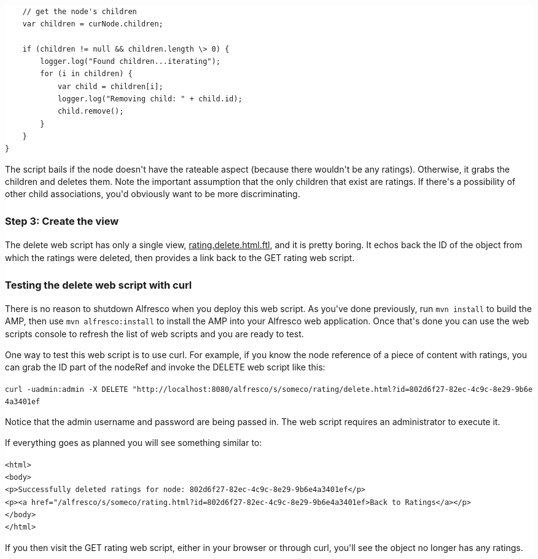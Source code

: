         // get the node's children
        var children = curNode.children;

        if (children != null && children.length \> 0) {
            logger.log("Found children...iterating");
            for (i in children) {
                var child = children[i];
                logger.log("Removing child: " + child.id);
                child.remove();
            }
        }
    }

The script bails if the node doesn't have the rateable aspect (because there wouldn't be any ratings). Otherwise, it grabs the children and deletes them. Note the important assumption that the only children that exist are ratings. If there's a possibility of other child associations, you'd obviously want to be more discriminating.

### Step 3: Create the view

The delete web script has only a single view, [rating.delete.html.ftl](https://github.com/jpotts/alfresco-developer-series/blob/master/webscripts/webscripts-tutorial-repo/src/main/amp/config/alfresco/extension/templates/webscripts/com/someco/ratings/rating.delete.html.ftl), and it is pretty boring. It echos back the ID of the object from which the ratings were deleted, then provides a link back to the GET rating web script.

### Testing the delete web script with curl

There is no reason to shutdown Alfresco when you deploy this web script. As you've done previously, run `mvn install` to build the AMP, then use `mvn alfresco:install` to install the AMP into your Alfresco web application. Once that's done you can use the web scripts console to refresh the list of web scripts and you are ready to test.

One way to test this web script is to use curl. For example, if you know the node reference of a piece of content with ratings, you can grab the ID part of the nodeRef and invoke the DELETE web script like this:

    curl -uadmin:admin -X DELETE "http://localhost:8080/alfresco/s/someco/rating/delete.html?id=802d6f27-82ec-4c9c-8e29-9b6e4a3401ef

Notice that the admin username and password are being passed in. The web script requires an administrator to execute it.

If everything goes as planned you will see something similar to:

    <html>
    <body>
    <p>Successfully deleted ratings for node: 802d6f27-82ec-4c9c-8e29-9b6e4a3401ef</p>
    <p><a href="/alfresco/s/someco/rating.html?id=802d6f27-82ec-4c9c-8e29-9b6e4a3401ef>Back to Ratings</a></p>
    </body>
    </html>

If you then visit the GET rating web script, either in your browser or through curl, you'll see the object no longer has any ratings.

